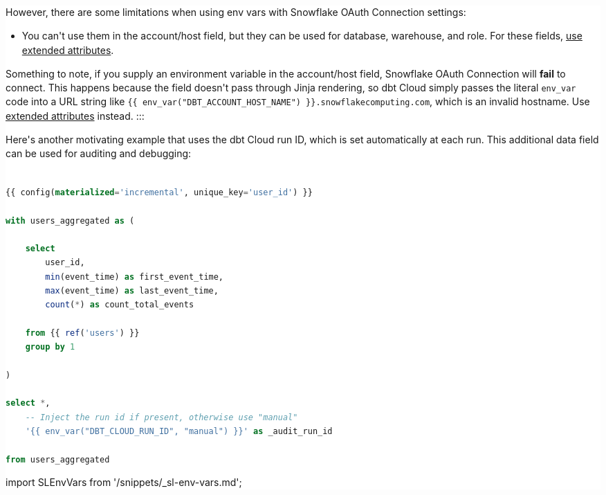 However, there are some limitations when using env vars with Snowflake OAuth Connection settings:

- You can't use them in the account/host field, but they can be used for database, warehouse, and role. For these fields, [use extended attributes](/docs/deploy/deploy-environments#deployment-connection).

Something to note, if you supply an environment variable in the account/host field, Snowflake OAuth Connection will **fail** to connect. This happens because the field doesn't pass through Jinja rendering, so dbt Cloud simply passes the literal `env_var` code into a URL string like `{{ env_var("DBT_ACCOUNT_HOST_NAME") }}.snowflakecomputing.com`, which is an invalid hostname. Use [extended attributes](/docs/deploy/deploy-environments#deployment-credentials) instead.
:::

</Expandable>

<Expandable alt_header="Audit your run metadata">

Here's another motivating example that uses the dbt Cloud run ID, which is set automatically at each run. This additional data field can be used for auditing and debugging:

```sql

{{ config(materialized='incremental', unique_key='user_id') }}

with users_aggregated as (

    select
        user_id,
        min(event_time) as first_event_time,
        max(event_time) as last_event_time,
        count(*) as count_total_events

    from {{ ref('users') }}
    group by 1

)

select *,
    -- Inject the run id if present, otherwise use "manual"
    '{{ env_var("DBT_CLOUD_RUN_ID", "manual") }}' as _audit_run_id

from users_aggregated
```

</Expandable>

<Expandable alt_header="Configure Semantic Layer credentials">

import SLEnvVars from '/snippets/_sl-env-vars.md';

<SLEnvVars/>

</Expandable>
